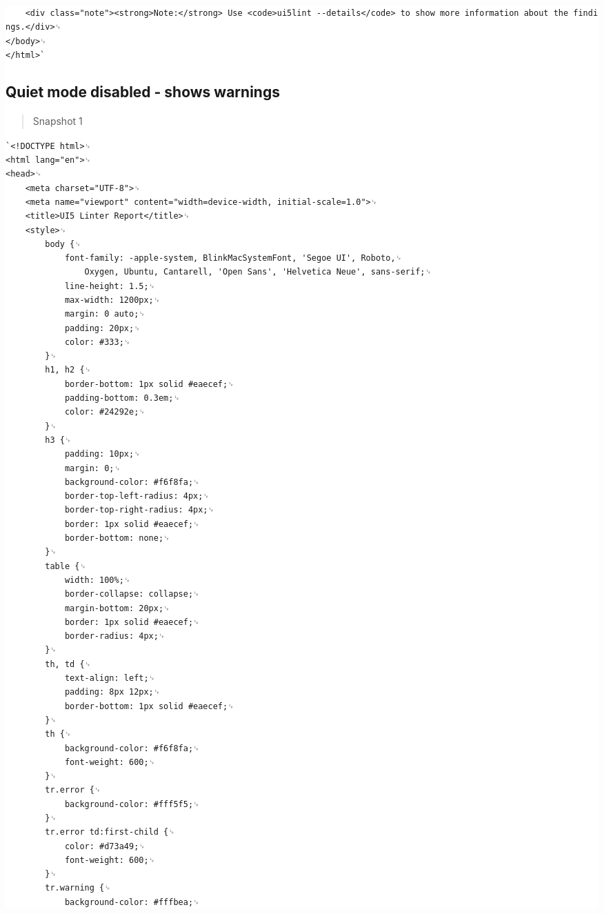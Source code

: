     	<div class="note"><strong>Note:</strong> Use <code>ui5lint --details</code> to show more information about the findings.</div>␊
    </body>␊
    </html>`

## Quiet mode disabled - shows warnings

> Snapshot 1

    `<!DOCTYPE html>␊
    <html lang="en">␊
    <head>␊
    	<meta charset="UTF-8">␊
    	<meta name="viewport" content="width=device-width, initial-scale=1.0">␊
    	<title>UI5 Linter Report</title>␊
    	<style>␊
    		body {␊
    			font-family: -apple-system, BlinkMacSystemFont, 'Segoe UI', Roboto,␊
    				Oxygen, Ubuntu, Cantarell, 'Open Sans', 'Helvetica Neue', sans-serif;␊
    			line-height: 1.5;␊
    			max-width: 1200px;␊
    			margin: 0 auto;␊
    			padding: 20px;␊
    			color: #333;␊
    		}␊
    		h1, h2 {␊
    			border-bottom: 1px solid #eaecef;␊
    			padding-bottom: 0.3em;␊
    			color: #24292e;␊
    		}␊
    		h3 {␊
    			padding: 10px;␊
    			margin: 0;␊
    			background-color: #f6f8fa;␊
    			border-top-left-radius: 4px;␊
    			border-top-right-radius: 4px;␊
    			border: 1px solid #eaecef;␊
    			border-bottom: none;␊
    		}␊
    		table {␊
    			width: 100%;␊
    			border-collapse: collapse;␊
    			margin-bottom: 20px;␊
    			border: 1px solid #eaecef;␊
    			border-radius: 4px;␊
    		}␊
    		th, td {␊
    			text-align: left;␊
    			padding: 8px 12px;␊
    			border-bottom: 1px solid #eaecef;␊
    		}␊
    		th {␊
    			background-color: #f6f8fa;␊
    			font-weight: 600;␊
    		}␊
    		tr.error {␊
    			background-color: #fff5f5;␊
    		}␊
    		tr.error td:first-child {␊
    			color: #d73a49;␊
    			font-weight: 600;␊
    		}␊
    		tr.warning {␊
    			background-color: #fffbea;␊